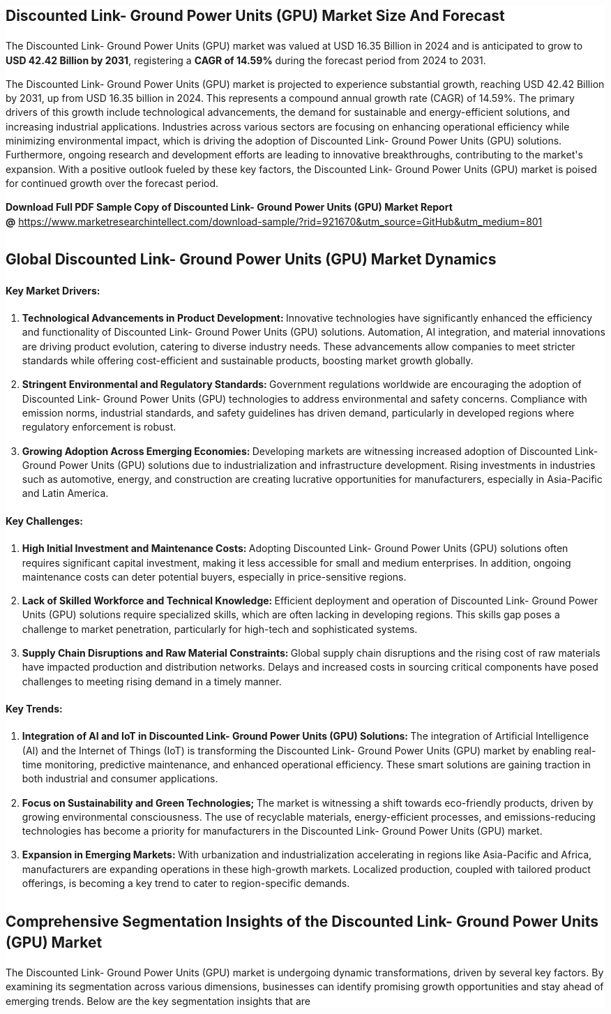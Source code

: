 <h2>Discounted Link- Ground Power Units (GPU) Market Size And Forecast</h2><p>The Discounted Link- Ground Power Units (GPU) market was valued at USD 16.35 Billion in 2024 and is anticipated to grow to <strong>USD 42.42 Billion by 2031</strong>, registering a <strong>CAGR of 14.59%</strong> during the forecast period from 2024 to 2031.</p><p>The Discounted Link- Ground Power Units (GPU) market is projected to experience substantial growth, reaching USD 42.42 Billion by 2031, up from USD 16.35 billion in 2024. This represents a compound annual growth rate (CAGR) of 14.59%. The primary drivers of this growth include technological advancements, the demand for sustainable and energy-efficient solutions, and increasing industrial applications. Industries across various sectors are focusing on enhancing operational efficiency while minimizing environmental impact, which is driving the adoption of Discounted Link- Ground Power Units (GPU) solutions. Furthermore, ongoing research and development efforts are leading to innovative breakthroughs, contributing to the market's expansion. With a positive outlook fueled by these key factors, the Discounted Link- Ground Power Units (GPU) market is poised for continued growth over the forecast period.</p><p><strong>Download Full PDF Sample Copy of Discounted Link- Ground Power Units (GPU) Market Report @</strong>&nbsp;<a href="https://www.marketresearchintellect.com/download-sample/?rid=921670&amp;utm_source=GitHub&amp;utm_medium=801">https://www.marketresearchintellect.com/download-sample/?rid=921670&amp;utm_source=GitHub&amp;utm_medium=801</a></p><h2>Global Discounted Link- Ground Power Units (GPU) Market Dynamics</h2><h4><strong>Key Market Drivers:</strong></h4><ol><li><p><strong>Technological Advancements in Product Development:&nbsp;</strong>Innovative technologies have significantly enhanced the efficiency and functionality of Discounted Link- Ground Power Units (GPU) solutions. Automation, AI integration, and material innovations are driving product evolution, catering to diverse industry needs. These advancements allow companies to meet stricter standards while offering cost-efficient and sustainable products, boosting market growth globally.</p></li><li><p><strong>Stringent Environmental and Regulatory Standards:&nbsp;</strong>Government regulations worldwide are encouraging the adoption of Discounted Link- Ground Power Units (GPU) technologies to address environmental and safety concerns. Compliance with emission norms, industrial standards, and safety guidelines has driven demand, particularly in developed regions where regulatory enforcement is robust.</p></li><li><p><strong>Growing Adoption Across Emerging Economies:&nbsp;</strong>Developing markets are witnessing increased adoption of Discounted Link- Ground Power Units (GPU) solutions due to industrialization and infrastructure development. Rising investments in industries such as automotive, energy, and construction are creating lucrative opportunities for manufacturers, especially in Asia-Pacific and Latin America.</p></li></ol><h4><strong>Key Challenges:</strong></h4><ol><li><p><strong>High Initial Investment and Maintenance Costs:&nbsp;</strong>Adopting Discounted Link- Ground Power Units (GPU) solutions often requires significant capital investment, making it less accessible for small and medium enterprises. In addition, ongoing maintenance costs can deter potential buyers, especially in price-sensitive regions.</p></li><li><p><strong>Lack of Skilled Workforce and Technical Knowledge:&nbsp;</strong>Efficient deployment and operation of Discounted Link- Ground Power Units (GPU) solutions require specialized skills, which are often lacking in developing regions. This skills gap poses a challenge to market penetration, particularly for high-tech and sophisticated systems.</p></li><li><p><strong>Supply Chain Disruptions and Raw Material Constraints:&nbsp;</strong>Global supply chain disruptions and the rising cost of raw materials have impacted production and distribution networks. Delays and increased costs in sourcing critical components have posed challenges to meeting rising demand in a timely manner.</p></li></ol><h4><strong>Key Trends:</strong></h4><ol><li><p><strong>Integration of AI and IoT in Discounted Link- Ground Power Units (GPU) Solutions:&nbsp;</strong>The integration of Artificial Intelligence (AI) and the Internet of Things (IoT) is transforming the Discounted Link- Ground Power Units (GPU) market by enabling real-time monitoring, predictive maintenance, and enhanced operational efficiency. These smart solutions are gaining traction in both industrial and consumer applications.</p></li><li><p><strong>Focus on Sustainability and Green Technologies;&nbsp;</strong>The market is witnessing a shift towards eco-friendly products, driven by growing environmental consciousness. The use of recyclable materials, energy-efficient processes, and emissions-reducing technologies has become a priority for manufacturers in the Discounted Link- Ground Power Units (GPU) market.</p></li><li><p><strong>Expansion in Emerging Markets:&nbsp;</strong>With urbanization and industrialization accelerating in regions like Asia-Pacific and Africa, manufacturers are expanding operations in these high-growth markets. Localized production, coupled with tailored product offerings, is becoming a key trend to cater to region-specific demands.</p></li></ol><div class="article-main__content" data-test-id="publishing-text-block"><h2>Comprehensive Segmentation Insights of the Discounted Link- Ground Power Units (GPU) Market</h2><p>The Discounted Link- Ground Power Units (GPU) market is undergoing dynamic transformations, driven by several key factors. By examining its segmentation across various dimensions, businesses can identify promising growth opportunities and stay ahead of emerging trends. Below are the key segmentation insights that are